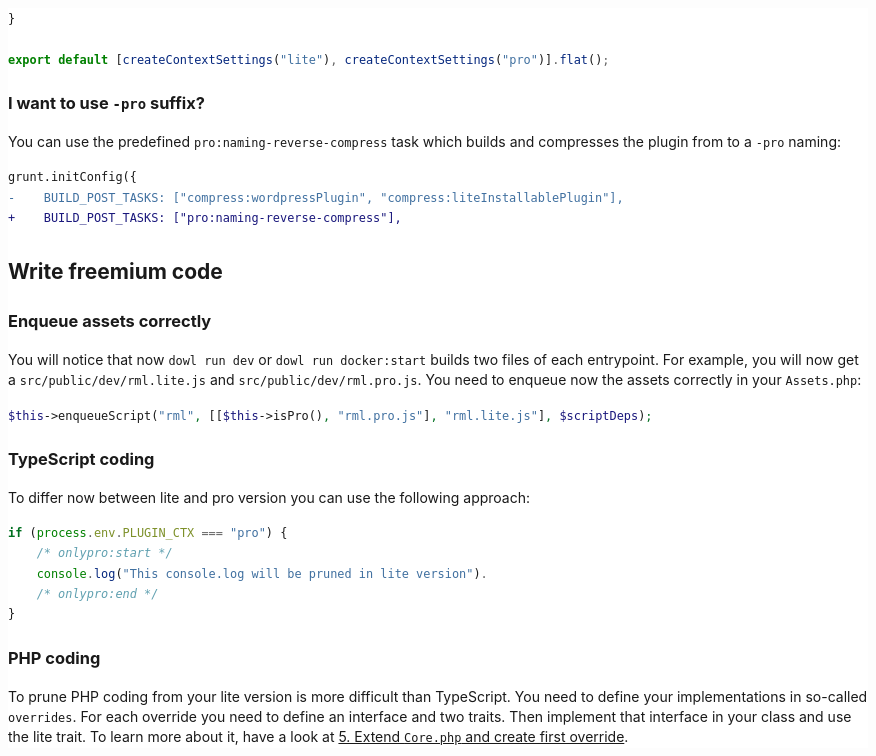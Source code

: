 ```ts
}

export default [createContextSettings("lite"), createContextSettings("pro")].flat();
```

### I want to use `-pro` suffix?

You can use the predefined `pro:naming-reverse-compress` task which builds and compresses the plugin from to a `-pro` naming:

```diff
grunt.initConfig({
-    BUILD_POST_TASKS: ["compress:wordpressPlugin", "compress:liteInstallablePlugin"],
+    BUILD_POST_TASKS: ["pro:naming-reverse-compress"],
```

## Write freemium code

### Enqueue assets correctly

You will notice that now `dowl run dev` or `dowl run docker:start` builds two files of each entrypoint. For example, you will now get a `src/public/dev/rml.lite.js` and `src/public/dev/rml.pro.js`. You need to enqueue now the assets correctly in your `Assets.php`:

```php
$this->enqueueScript("rml", [[$this->isPro(), "rml.pro.js"], "rml.lite.js"], $scriptDeps);
```

### TypeScript coding

To differ now between lite and pro version you can use the following approach:

```ts
if (process.env.PLUGIN_CTX === "pro") {
    /* onlypro:start */
    console.log("This console.log will be pruned in lite version").
    /* onlypro:end */
}
```

### PHP coding

To prune PHP coding from your lite version is more difficult than TypeScript. You need to define your implementations in so-called `overrides`. For each override you need to define an interface and two traits. Then implement that interface in your class and use the lite trait. To learn more about it, have a look at [5. Extend `Core.php` and create first override](#5-extend-core-php-and-create-first-override).

